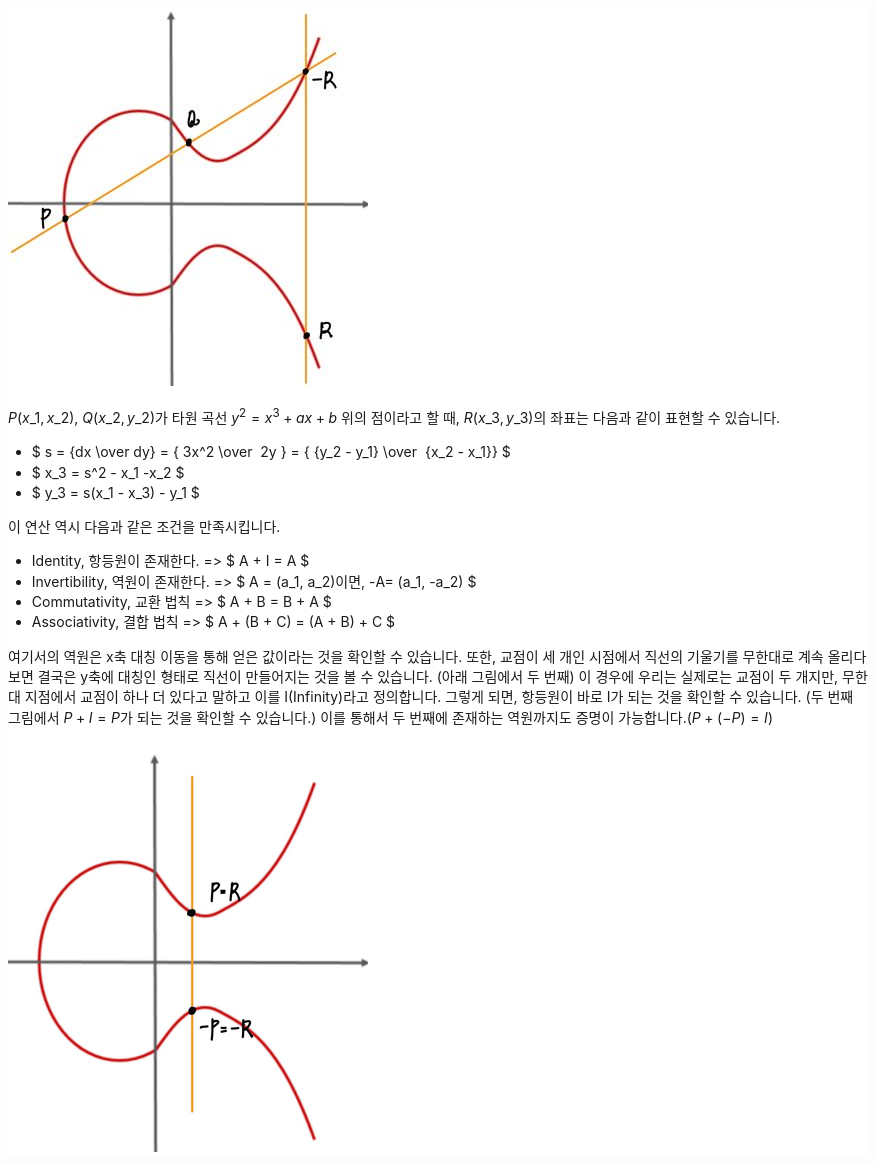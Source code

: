 ![elliptic-curve-addition-1](/images/elliptic-curve-addition-1.jpeg)

$P(x\_1, x\_2)$, $Q(x\_2, y\_2)$가 타원 곡선 $y^2=x^3 + ax + b$ 위의 점이라고 할 때, $R(x\_3, y\_3)$의 좌표는 다음과 같이 표현할 수 있습니다.

- $ s = {dx \over dy} = { 3x^2 \over  2y } = { {y\_2 - y\_1} \over  {x\_2 - x\_1}} $
- $ x\_3 = s^2 - x\_1 -x\_2 $
- $ y\_3 = s(x\_1 - x\_3) - y\_1 $

이 연산 역시 다음과 같은 조건을 만족시킵니다.

- Identity, 항등원이 존재한다. => $ A + I = A $
- Invertibility, 역원이 존재한다. => $ A = (a\_1, a\_2)이면, -A= (a\_1, -a\_2) $
- Commutativity, 교환 법칙 => $ A + B = B + A $
- Associativity, 결합 법칙 => $ A + (B + C) = (A + B) + C $

여기서의 역원은 x축 대칭 이동을 통해 얻은 값이라는 것을 확인할 수 있습니다. 또한, 교점이 세 개인 시점에서 직선의 기울기를 무한대로 계속 올리다 보면 결국은 y축에 대칭인 형태로 직선이 만들어지는 것을 볼 수 있습니다. (아래 그림에서 두 번째) 이 경우에 우리는 실제로는 교점이 두 개지만, 무한대 지점에서 교점이 하나 더 있다고 말하고 이를 I(Infinity)라고 정의합니다. 그렇게 되면, 항등원이 바로 I가 되는 것을 확인할 수 있습니다. (두 번째 그림에서 $P + I = P$가 되는 것을 확인할 수 있습니다.) 이를 통해서 두 번째에 존재하는 역원까지도 증명이 가능합니다.($P + (-P) = I$)

![elliptic-curve-addtion-2](/images/elliptic-curve-addition-2.png)
